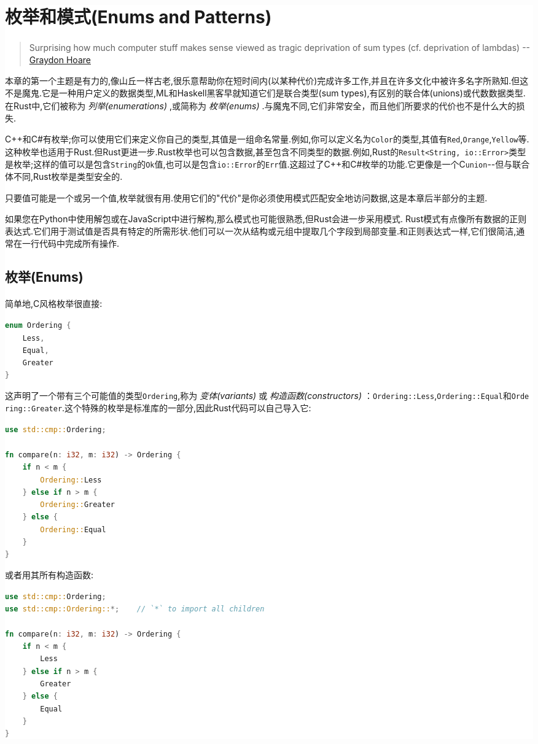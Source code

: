 # 枚举和模式(Enums and Patterns)

> Surprising how much computer stuff makes sense viewed as tragic deprivation of sum types
(cf. deprivation of lambdas)
> --[Graydon Hoare](https://twitter.com/graydon_pub/status/555046888714416128)

本章的第一个主题是有力的,像山丘一样古老,很乐意帮助你在短时间内(以某种代价)完成许多工作,并且在许多文化中被许多名字所熟知.但这不是魔鬼.它是一种用户定义的数据类型,ML和Haskell黑客早就知道它们是联合类型(sum types),有区别的联合体(unions)或代数数据类型.在Rust中,它们被称为 *列举(enumerations)* ,或简称为 *枚举(enums)* .与魔鬼不同,它们非常安全，而且他们所要求的代价也不是什么大的损失.

C++和C#有枚举;你可以使用它们来定义你自己的类型,其值是一组命名常量.例如,你可以定义名为`Color`的类型,其值有`Red`,`Orange`,`Yellow`等.这种枚举也适用于Rust.但Rust更进一步.Rust枚举也可以包含数据,甚至包含不同类型的数据.例如,Rust的`Result<String, io::Error>`类型是枚举;这样的值可以是包含`String`的`Ok`值,也可以是包含`io::Error`的`Err`值.这超过了C++和C#枚举的功能.它更像是一个C`union`--但与联合体不同,Rust枚举是类型安全的.

只要值可能是一个或另一个值,枚举就很有用.使用它们的"代价"是你必须使用模式匹配安全地访问数据,这是本章后半部分的主题.

如果您在Python中使用解包或在JavaScript中进行解构,那么模式也可能很熟悉,但Rust会进一步采用模式. Rust模式有点像所有数据的正则表达式.它们用于测试值是否具有特定的所需形状.他们可以一次从结构或元组中提取几个字段到局部变量.和正则表达式一样,它们很简洁,通常在一行代码中完成所有操作.

## 枚举(Enums)

简单地,C风格枚举很直接:

```Rust
enum Ordering {
    Less,
    Equal,
    Greater
}
```

这声明了一个带有三个可能值的类型`Ordering`,称为 *变体(variants)* 或 *构造函数(constructors)* ：`Ordering::Less`,`Ordering::Equal`和`Ordering::Greater`.这个特殊的枚举是标准库的一部分,因此Rust代码可以自己导入它:

```Rust
use std::cmp::Ordering;

fn compare(n: i32, m: i32) -> Ordering {
    if n < m {
        Ordering::Less
    } else if n > m {
        Ordering::Greater
    } else {
        Ordering::Equal
    }
}
```

或者用其所有构造函数:

```Rust
use std::cmp::Ordering;
use std::cmp::Ordering::*;    // `*` to import all children

fn compare(n: i32, m: i32) -> Ordering {
    if n < m {
        Less
    } else if n > m {
        Greater
    } else {
        Equal
    }
}
```
